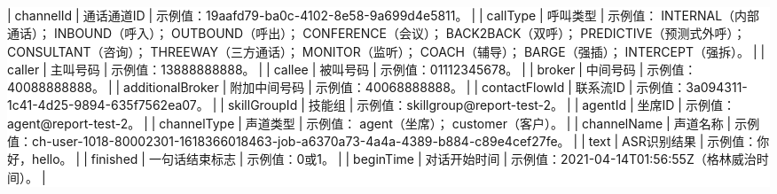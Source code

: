 | channelId        | 通话通道ID                      | 示例值：19aafd79-ba0c-4102-8e58-9a699d4e5811。                                                                                                                                                                                                                                                                                                                                           |
| callType         | 呼叫类型                        | 示例值： INTERNAL（内部通话）； INBOUND（呼入）； OUTBOUND（呼出）； CONFERENCE（会议）； BACK2BACK（双呼）； PREDICTIVE（预测式外呼）； CONSULTANT（咨询）； THREEWAY（三方通话）； MONITOR（监听）； COACH（辅导）； BARGE（强插）； INTERCEPT（强拆）。 |
| caller           | 主叫号码                        | 示例值：13888888888。                                                                                                                                                                                                                                                                                                                                                                    |
| callee           | 被叫号码                        | 示例值：01112345678。                                                                                                                                                                                                                                                                                                                                                                    |
| broker           | 中间号码                        | 示例值：40088888888。                                                                                                                                                                                                                                                                                                                                                                    |
| additionalBroker | 附加中间号码                      | 示例值：40068888888。                                                                                                                                                                                                                                                                                                                                                                    |
| contactFlowId    | 联系流ID                       | 示例值：3a094311-1c41-4d25-9894-635f7562ea07。                                                                                                                                                                                                                                                                                                                                           |
| skillGroupId     | 技能组                         | 示例值：skillgroup@report-test-2。                                                                                                                                                                                                                                                                                                                                                       |
| agentId          | 坐席ID                        | 示例值：agent@report-test-2。                                                                                                                                                                                                                                                                                                                                                            |
| channelType      | 声道类型                        | 示例值： agent（坐席）； customer（客户）。                                                                                                                                                                                                                                                                                                                       |
| channelName      | 声道名称                        | 示例值：ch-user-1018-80002301-1618366018463-job-a6370a73-4a4a-4389-b884-c89e4cef27fe。                                                                                                                                                                                                                                                                                                   |
| text             | ASR识别结果                     | 示例值：你好，hello。                                                                                                                                                                                                                                                                                                                                                                       |
| finished         | 一句话结束标志                     | 示例值：0或1。                                                                                                                                                                                                                                                                                                                                                                            |
| beginTime        | 对话开始时间                      | 示例值：2021-04-14T01:56:55Z（格林威治时间）。                                                                                                                                                                                                                                                                                                                                                   |